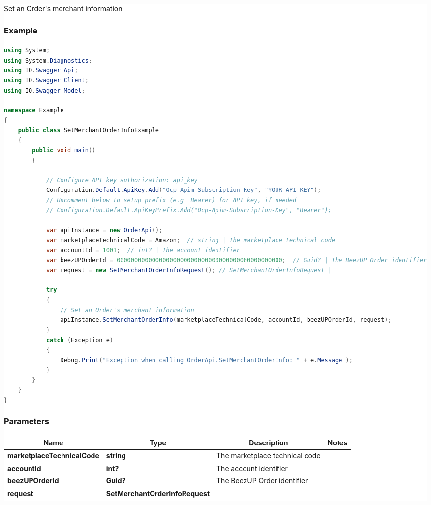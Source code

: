 Set an Order's merchant information

### Example
```csharp
using System;
using System.Diagnostics;
using IO.Swagger.Api;
using IO.Swagger.Client;
using IO.Swagger.Model;

namespace Example
{
    public class SetMerchantOrderInfoExample
    {
        public void main()
        {
            
            // Configure API key authorization: api_key
            Configuration.Default.ApiKey.Add("Ocp-Apim-Subscription-Key", "YOUR_API_KEY");
            // Uncomment below to setup prefix (e.g. Bearer) for API key, if needed
            // Configuration.Default.ApiKeyPrefix.Add("Ocp-Apim-Subscription-Key", "Bearer");

            var apiInstance = new OrderApi();
            var marketplaceTechnicalCode = Amazon;  // string | The marketplace technical code
            var accountId = 1001;  // int? | The account identifier
            var beezUPOrderId = 00000000000000000000000000000000000000000000000;  // Guid? | The BeezUP Order identifier
            var request = new SetMerchantOrderInfoRequest(); // SetMerchantOrderInfoRequest | 

            try
            {
                // Set an Order's merchant information
                apiInstance.SetMerchantOrderInfo(marketplaceTechnicalCode, accountId, beezUPOrderId, request);
            }
            catch (Exception e)
            {
                Debug.Print("Exception when calling OrderApi.SetMerchantOrderInfo: " + e.Message );
            }
        }
    }
}
```

### Parameters

Name | Type | Description  | Notes
------------- | ------------- | ------------- | -------------
 **marketplaceTechnicalCode** | **string**| The marketplace technical code | 
 **accountId** | **int?**| The account identifier | 
 **beezUPOrderId** | **Guid?**| The BeezUP Order identifier | 
 **request** | [**SetMerchantOrderInfoRequest**](SetMerchantOrderInfoRequest.md)|  | 
